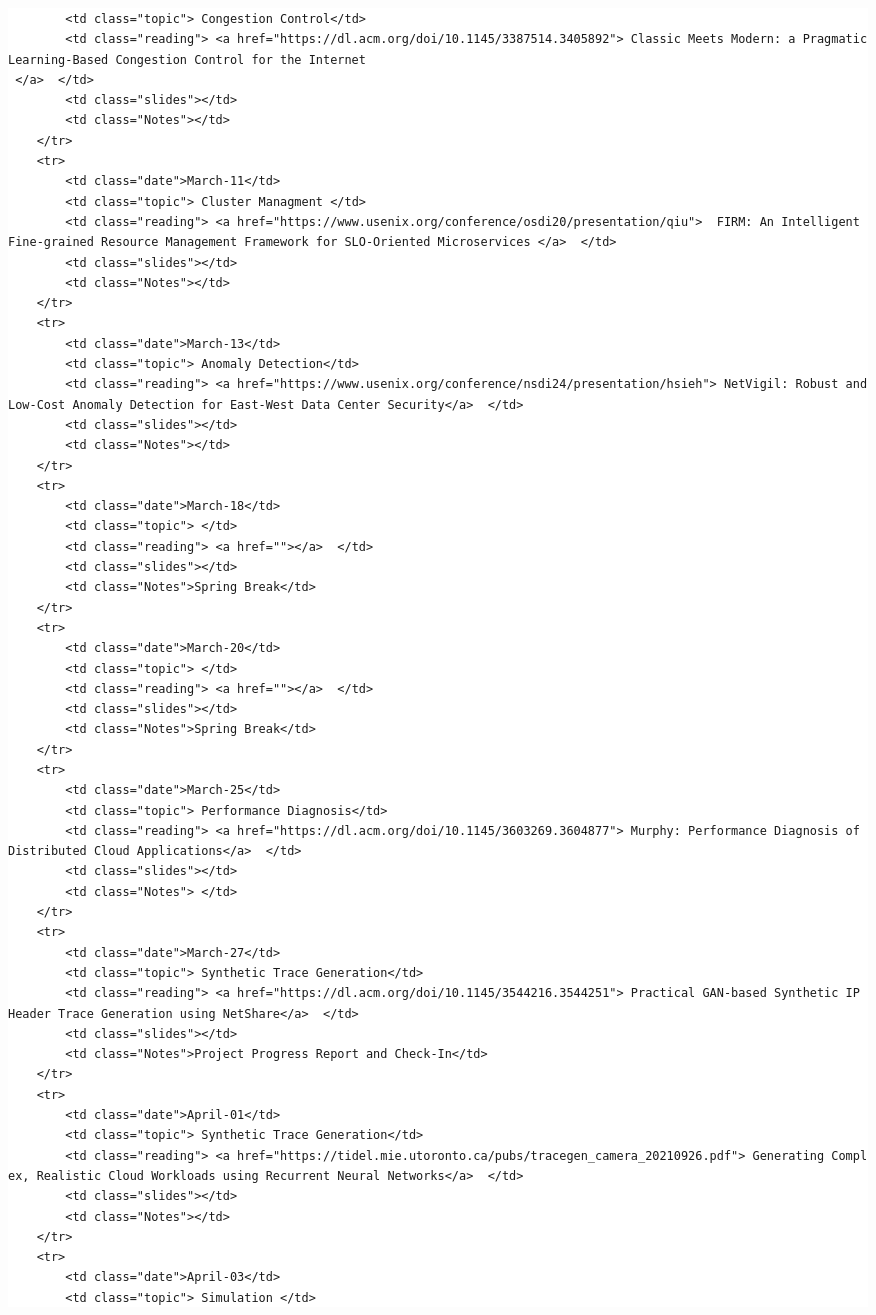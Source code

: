             <td class="topic"> Congestion Control</td>
            <td class="reading"> <a href="https://dl.acm.org/doi/10.1145/3387514.3405892"> Classic Meets Modern: a Pragmatic Learning-Based Congestion Control for the Internet
     </a>  </td>
            <td class="slides"></td>
            <td class="Notes"></td>
        </tr>
        <tr>
            <td class="date">March-11</td>
            <td class="topic"> Cluster Managment </td>
            <td class="reading"> <a href="https://www.usenix.org/conference/osdi20/presentation/qiu">  FIRM: An Intelligent Fine-grained Resource Management Framework for SLO-Oriented Microservices </a>  </td>
            <td class="slides"></td>
            <td class="Notes"></td>
        </tr>
        <tr>
            <td class="date">March-13</td>
            <td class="topic"> Anomaly Detection</td>
            <td class="reading"> <a href="https://www.usenix.org/conference/nsdi24/presentation/hsieh"> NetVigil: Robust and Low-Cost Anomaly Detection for East-West Data Center Security</a>  </td>
            <td class="slides"></td>
            <td class="Notes"></td>
        </tr>
        <tr>
            <td class="date">March-18</td>
            <td class="topic"> </td>
            <td class="reading"> <a href=""></a>  </td>
            <td class="slides"></td>
            <td class="Notes">Spring Break</td>
        </tr>
        <tr>
            <td class="date">March-20</td>
            <td class="topic"> </td>
            <td class="reading"> <a href=""></a>  </td>
            <td class="slides"></td>
            <td class="Notes">Spring Break</td>
        </tr>
        <tr>
            <td class="date">March-25</td>
            <td class="topic"> Performance Diagnosis</td>
            <td class="reading"> <a href="https://dl.acm.org/doi/10.1145/3603269.3604877"> Murphy: Performance Diagnosis of Distributed Cloud Applications</a>  </td>
            <td class="slides"></td>
            <td class="Notes"> </td>
        </tr>
        <tr>
            <td class="date">March-27</td>
            <td class="topic"> Synthetic Trace Generation</td>
            <td class="reading"> <a href="https://dl.acm.org/doi/10.1145/3544216.3544251"> Practical GAN-based Synthetic IP Header Trace Generation using NetShare</a>  </td>
            <td class="slides"></td>
            <td class="Notes">Project Progress Report and Check-In</td>
        </tr>
        <tr>
            <td class="date">April-01</td>
            <td class="topic"> Synthetic Trace Generation</td>
            <td class="reading"> <a href="https://tidel.mie.utoronto.ca/pubs/tracegen_camera_20210926.pdf"> Generating Complex, Realistic Cloud Workloads using Recurrent Neural Networks</a>  </td>
            <td class="slides"></td>
            <td class="Notes"></td>
        </tr>
        <tr>
            <td class="date">April-03</td>
            <td class="topic"> Simulation </td>